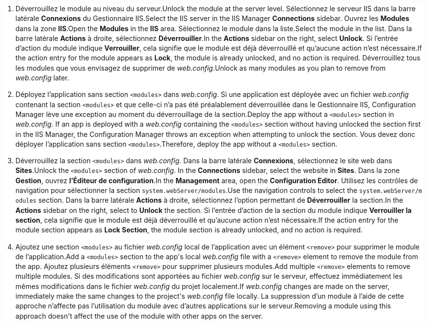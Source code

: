 1. <span data-ttu-id="fd95e-228">Déverrouillez le module au niveau du serveur.</span><span class="sxs-lookup"><span data-stu-id="fd95e-228">Unlock the module at the server level.</span></span> <span data-ttu-id="fd95e-229">Sélectionnez le serveur IIS dans la barre latérale **Connexions** du Gestionnaire IIS.</span><span class="sxs-lookup"><span data-stu-id="fd95e-229">Select the IIS server in the IIS Manager **Connections** sidebar.</span></span> <span data-ttu-id="fd95e-230">Ouvrez les **Modules** dans la zone **IIS**.</span><span class="sxs-lookup"><span data-stu-id="fd95e-230">Open the **Modules** in the **IIS** area.</span></span> <span data-ttu-id="fd95e-231">Sélectionnez le module dans la liste.</span><span class="sxs-lookup"><span data-stu-id="fd95e-231">Select the module in the list.</span></span> <span data-ttu-id="fd95e-232">Dans la barre latérale **Actions** à droite, sélectionnez **Déverrouiller**.</span><span class="sxs-lookup"><span data-stu-id="fd95e-232">In the **Actions** sidebar on the right, select **Unlock**.</span></span> <span data-ttu-id="fd95e-233">Si l’entrée d’action du module indique **Verrouiller**, cela signifie que le module est déjà déverrouillé et qu’aucune action n’est nécessaire.</span><span class="sxs-lookup"><span data-stu-id="fd95e-233">If the action entry for the module appears as **Lock**, the module is already unlocked, and no action is required.</span></span> <span data-ttu-id="fd95e-234">Déverrouillez tous les modules que vous envisagez de supprimer de *web.config*.</span><span class="sxs-lookup"><span data-stu-id="fd95e-234">Unlock as many modules as you plan to remove from *web.config* later.</span></span>

2. <span data-ttu-id="fd95e-235">Déployez l’application sans section `<modules>` dans *web.config*. Si une application est déployée avec un fichier *web.config* contenant la section `<modules>` et que celle-ci n’a pas été préalablement déverrouillée dans le Gestionnaire IIS, Configuration Manager lève une exception au moment du déverrouillage de la section.</span><span class="sxs-lookup"><span data-stu-id="fd95e-235">Deploy the app without a `<modules>` section in *web.config*. If an app is deployed with a *web.config* containing the `<modules>` section without having unlocked the section first in the IIS Manager, the Configuration Manager throws an exception when attempting to unlock the section.</span></span> <span data-ttu-id="fd95e-236">Vous devez donc déployer l’application sans section `<modules>`.</span><span class="sxs-lookup"><span data-stu-id="fd95e-236">Therefore, deploy the app without a `<modules>` section.</span></span>

3. <span data-ttu-id="fd95e-237">Déverrouillez la section `<modules>` dans *web.config*. Dans la barre latérale **Connexions**, sélectionnez le site web dans **Sites**.</span><span class="sxs-lookup"><span data-stu-id="fd95e-237">Unlock the `<modules>` section of *web.config*. In the **Connections** sidebar, select the website in **Sites**.</span></span> <span data-ttu-id="fd95e-238">Dans la zone **Gestion**, ouvrez **l’Éditeur de configuration**.</span><span class="sxs-lookup"><span data-stu-id="fd95e-238">In the **Management** area, open the **Configuration Editor**.</span></span> <span data-ttu-id="fd95e-239">Utilisez les contrôles de navigation pour sélectionner la section `system.webServer/modules`.</span><span class="sxs-lookup"><span data-stu-id="fd95e-239">Use the navigation controls to select the `system.webServer/modules` section.</span></span> <span data-ttu-id="fd95e-240">Dans la barre latérale **Actions** à droite, sélectionnez l’option permettant de **Déverrouiller** la section.</span><span class="sxs-lookup"><span data-stu-id="fd95e-240">In the **Actions** sidebar on the right, select to **Unlock** the section.</span></span> <span data-ttu-id="fd95e-241">Si l’entrée d’action de la section du module indique **Verrouiller la section**, cela signifie que le module est déjà déverrouillé et qu’aucune action n’est nécessaire.</span><span class="sxs-lookup"><span data-stu-id="fd95e-241">If the action entry for the module section appears as **Lock Section**, the module section is already unlocked, and no action is required.</span></span>

4. <span data-ttu-id="fd95e-242">Ajoutez une section `<modules>` au fichier *web.config* local de l’application avec un élément `<remove>` pour supprimer le module de l’application.</span><span class="sxs-lookup"><span data-stu-id="fd95e-242">Add a `<modules>` section to the app's local *web.config* file with a `<remove>` element to remove the module from the app.</span></span> <span data-ttu-id="fd95e-243">Ajoutez plusieurs éléments `<remove>` pour supprimer plusieurs modules.</span><span class="sxs-lookup"><span data-stu-id="fd95e-243">Add multiple `<remove>` elements to remove multiple modules.</span></span> <span data-ttu-id="fd95e-244">Si des modifications sont apportées au fichier *web.config* sur le serveur, effectuez immédiatement les mêmes modifications dans le fichier *web.config* du projet localement.</span><span class="sxs-lookup"><span data-stu-id="fd95e-244">If *web.config* changes are made on the server, immediately make the same changes to the project's *web.config* file locally.</span></span> <span data-ttu-id="fd95e-245">La suppression d’un module à l’aide de cette approche n’affecte pas l’utilisation du module avec d’autres applications sur le serveur.</span><span class="sxs-lookup"><span data-stu-id="fd95e-245">Removing a module using this approach doesn't affect the use of the module with other apps on the server.</span></span>
